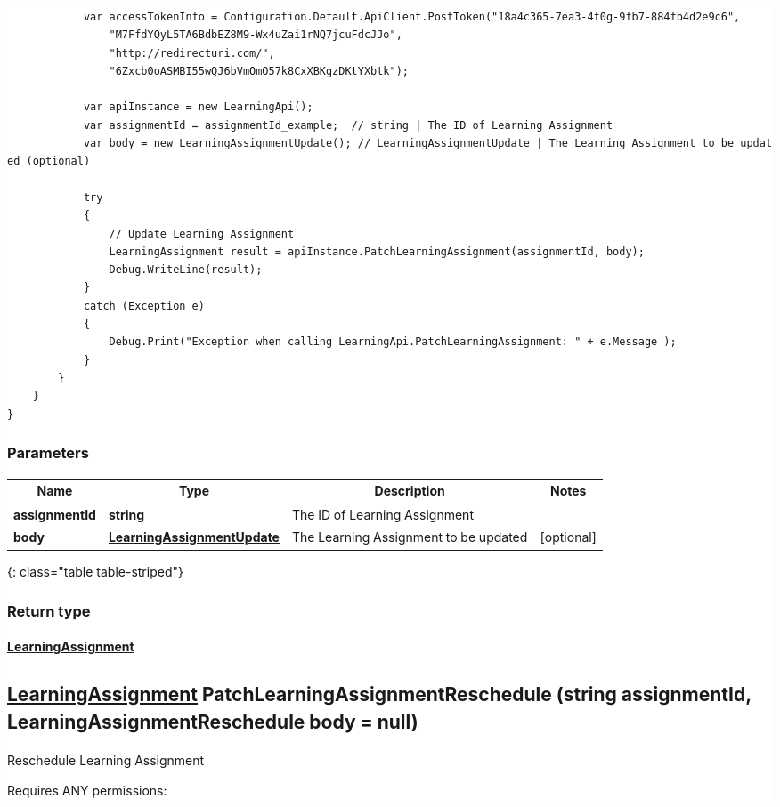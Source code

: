 ```{"language":"csharp"}
            var accessTokenInfo = Configuration.Default.ApiClient.PostToken("18a4c365-7ea3-4f0g-9fb7-884fb4d2e9c6",
                "M7FfdYQyL5TA6BdbEZ8M9-Wx4uZai1rNQ7jcuFdcJJo",
                "http://redirecturi.com/",
                "6Zxcb0oASMBI55wQJ6bVmOmO57k8CxXBKgzDKtYXbtk");

            var apiInstance = new LearningApi();
            var assignmentId = assignmentId_example;  // string | The ID of Learning Assignment
            var body = new LearningAssignmentUpdate(); // LearningAssignmentUpdate | The Learning Assignment to be updated (optional) 

            try
            { 
                // Update Learning Assignment
                LearningAssignment result = apiInstance.PatchLearningAssignment(assignmentId, body);
                Debug.WriteLine(result);
            }
            catch (Exception e)
            {
                Debug.Print("Exception when calling LearningApi.PatchLearningAssignment: " + e.Message );
            }
        }
    }
}
```

### Parameters


|Name | Type | Description  | Notes |
|------------- | ------------- | ------------- | -------------|
| **assignmentId** | **string**| The ID of Learning Assignment |  |
| **body** | [**LearningAssignmentUpdate**](LearningAssignmentUpdate.html)| The Learning Assignment to be updated | [optional]  |
{: class="table table-striped"}

### Return type

[**LearningAssignment**](LearningAssignment.html)

<a name="patchlearningassignmentreschedule"></a>

## [**LearningAssignment**](LearningAssignment.html) PatchLearningAssignmentReschedule (string assignmentId, LearningAssignmentReschedule body = null)



Reschedule Learning Assignment

Requires ANY permissions: 
